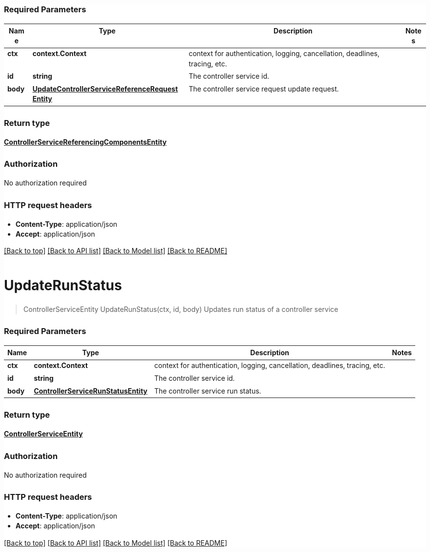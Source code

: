 

### Required Parameters

Name | Type | Description  | Notes
------------- | ------------- | ------------- | -------------
 **ctx** | **context.Context** | context for authentication, logging, cancellation, deadlines, tracing, etc.
  **id** | **string**| The controller service id. | 
  **body** | [**UpdateControllerServiceReferenceRequestEntity**](UpdateControllerServiceReferenceRequestEntity.md)| The controller service request update request. | 

### Return type

[**ControllerServiceReferencingComponentsEntity**](ControllerServiceReferencingComponentsEntity.md)

### Authorization

No authorization required

### HTTP request headers

 - **Content-Type**: application/json
 - **Accept**: application/json

[[Back to top]](#) [[Back to API list]](../pkg/nifi/README.md#documentation-for-api-endpoints) [[Back to Model list]](../pkg/nifi/README.md#documentation-for-models) [[Back to README]](../pkg/nifi/README.md)

# **UpdateRunStatus**
> ControllerServiceEntity UpdateRunStatus(ctx, id, body)
Updates run status of a controller service



### Required Parameters

Name | Type | Description  | Notes
------------- | ------------- | ------------- | -------------
 **ctx** | **context.Context** | context for authentication, logging, cancellation, deadlines, tracing, etc.
  **id** | **string**| The controller service id. | 
  **body** | [**ControllerServiceRunStatusEntity**](ControllerServiceRunStatusEntity.md)| The controller service run status. | 

### Return type

[**ControllerServiceEntity**](ControllerServiceEntity.md)

### Authorization

No authorization required

### HTTP request headers

 - **Content-Type**: application/json
 - **Accept**: application/json

[[Back to top]](#) [[Back to API list]](../pkg/nifi/README.md#documentation-for-api-endpoints) [[Back to Model list]](../pkg/nifi/README.md#documentation-for-models) [[Back to README]](../pkg/nifi/README.md)

